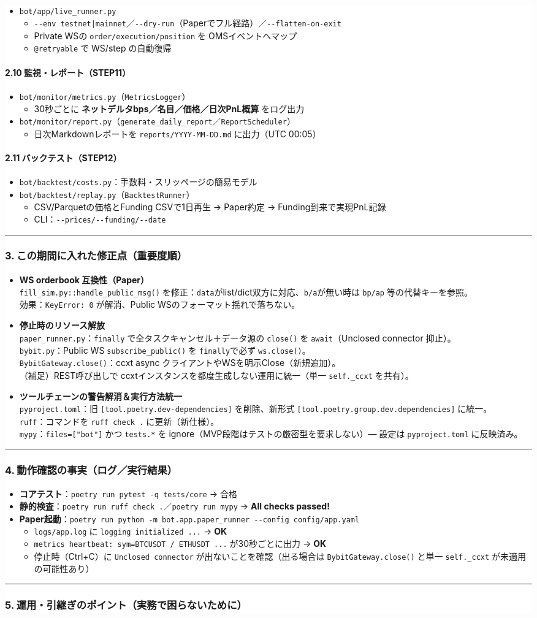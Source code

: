 - `bot/app/live_runner.py`  
  - `--env testnet|mainnet`／`--dry-run`（Paperでフル経路）／`--flatten-on-exit`  
  - Private WSの `order/execution/position` を OMSイベントへマップ  
  - `@retryable` で WS/step の自動復帰

#### 2.10 監視・レポート（STEP11）

- `bot/monitor/metrics.py`（`MetricsLogger`）  
  - 30秒ごとに **ネットデルタbps／名目／価格／日次PnL概算** をログ出力
- `bot/monitor/report.py`（`generate_daily_report`／`ReportScheduler`）  
  - 日次Markdownレポートを `reports/YYYY-MM-DD.md` に出力（UTC 00:05）

#### 2.11 バックテスト（STEP12）

- `bot/backtest/costs.py`：手数料・スリッページの簡易モデル  
- `bot/backtest/replay.py`（`BacktestRunner`）  
  - CSV/Parquetの価格とFunding CSVで1日再生 → Paper約定 → Funding到来で実現PnL記録  
  - CLI：`--prices/--funding/--date`

---

### 3. この期間に入れた修正点（重要度順）

- **WS orderbook 互換性（Paper）**  
  `fill_sim.py::handle_public_msg()` を修正：`data`がlist/dict双方に対応、`b/a`が無い時は `bp/ap` 等の代替キーを参照。  
  効果：`KeyError: 0` が解消、Public WSのフォーマット揺れで落ちない。

- **停止時のリソース解放**  
  `paper_runner.py`：`finally` で全タスクキャンセル＋データ源の `close()` を `await`（Unclosed connector 抑止）。  
  `bybit.py`：Public WS `subscribe_public()` を `finally`で必ず `ws.close()`。  
  `BybitGateway.close()`：ccxt async クライアントやWSを明示Close（新規追加）。  
  （補足）REST呼び出しで ccxtインスタンスを都度生成しない運用に統一（単一 `self._ccxt` を共有）。

- **ツールチェーンの警告解消＆実行方法統一**  
  `pyproject.toml`：旧 `[tool.poetry.dev-dependencies]` を削除、新形式 `[tool.poetry.group.dev.dependencies]` に統一。  
  `ruff`：コマンドを `ruff check .` に更新（新仕様）。  
  `mypy`：`files=["bot"]` かつ `tests.*` を ignore（MVP段階はテストの厳密型を要求しない）— 設定は `pyproject.toml` に反映済み。

---

### 4. 動作確認の事実（ログ／実行結果）

- **コアテスト**：`poetry run pytest -q tests/core` → 合格  
- **静的検査**：`poetry run ruff check .`／`poetry run mypy` → **All checks passed!**  
- **Paper起動**：`poetry run python -m bot.app.paper_runner --config config/app.yaml`  
  - `logs/app.log` に `logging initialized ...` → **OK**  
  - `metrics heartbeat: sym=BTCUSDT / ETHUSDT ...` が30秒ごとに出力 → **OK**  
  - 停止時（Ctrl+C）に `Unclosed connector` が出ないことを確認（出る場合は `BybitGateway.close()` と単一 `self._ccxt` が未適用の可能性あり）

---

### 5. 運用・引継ぎのポイント（実務で困らないために）
